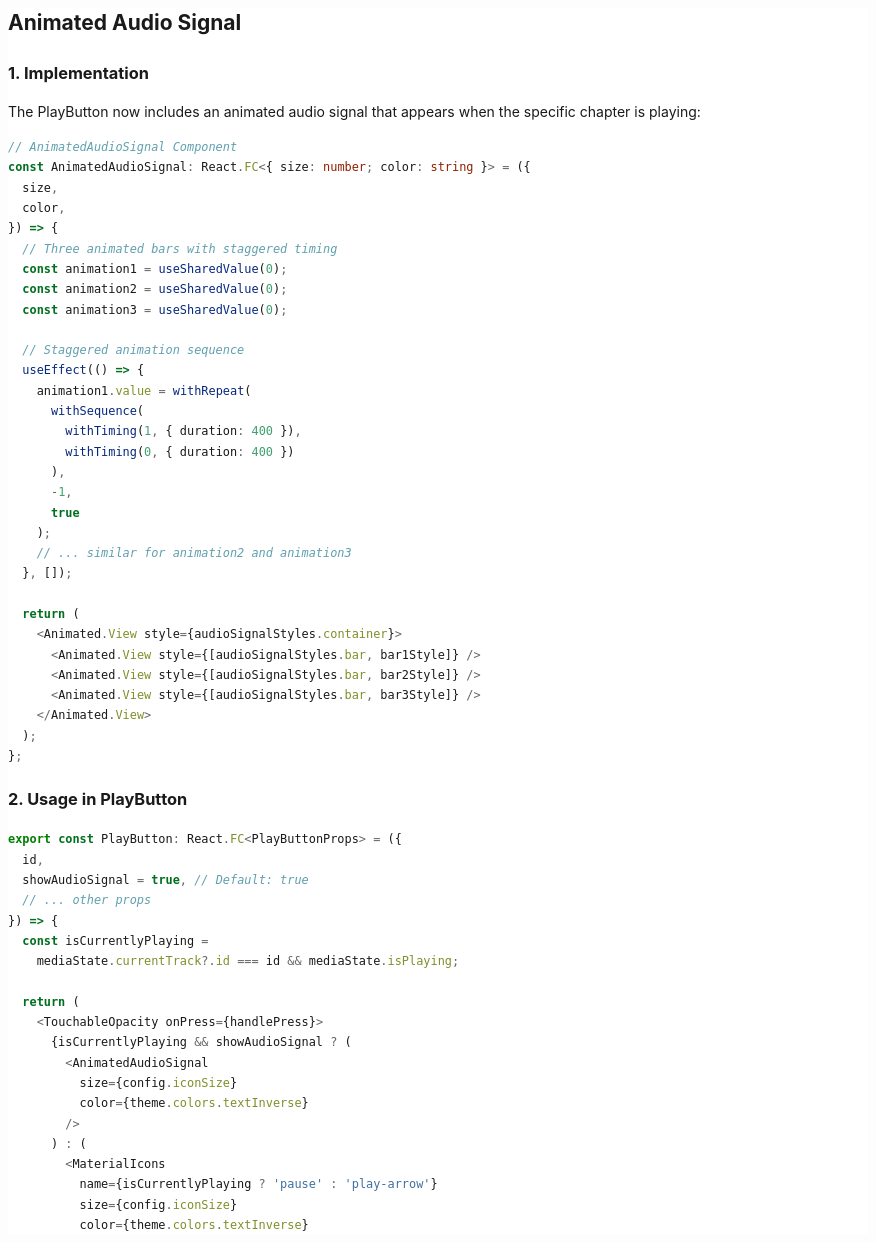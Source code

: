 ## Animated Audio Signal

### 1. Implementation

The PlayButton now includes an animated audio signal that appears when the specific chapter is playing:

```typescript
// AnimatedAudioSignal Component
const AnimatedAudioSignal: React.FC<{ size: number; color: string }> = ({
  size,
  color,
}) => {
  // Three animated bars with staggered timing
  const animation1 = useSharedValue(0);
  const animation2 = useSharedValue(0);
  const animation3 = useSharedValue(0);

  // Staggered animation sequence
  useEffect(() => {
    animation1.value = withRepeat(
      withSequence(
        withTiming(1, { duration: 400 }),
        withTiming(0, { duration: 400 })
      ),
      -1,
      true
    );
    // ... similar for animation2 and animation3
  }, []);

  return (
    <Animated.View style={audioSignalStyles.container}>
      <Animated.View style={[audioSignalStyles.bar, bar1Style]} />
      <Animated.View style={[audioSignalStyles.bar, bar2Style]} />
      <Animated.View style={[audioSignalStyles.bar, bar3Style]} />
    </Animated.View>
  );
};
```

### 2. Usage in PlayButton

```typescript
export const PlayButton: React.FC<PlayButtonProps> = ({
  id,
  showAudioSignal = true, // Default: true
  // ... other props
}) => {
  const isCurrentlyPlaying =
    mediaState.currentTrack?.id === id && mediaState.isPlaying;

  return (
    <TouchableOpacity onPress={handlePress}>
      {isCurrentlyPlaying && showAudioSignal ? (
        <AnimatedAudioSignal
          size={config.iconSize}
          color={theme.colors.textInverse}
        />
      ) : (
        <MaterialIcons
          name={isCurrentlyPlaying ? 'pause' : 'play-arrow'}
          size={config.iconSize}
          color={theme.colors.textInverse}
```